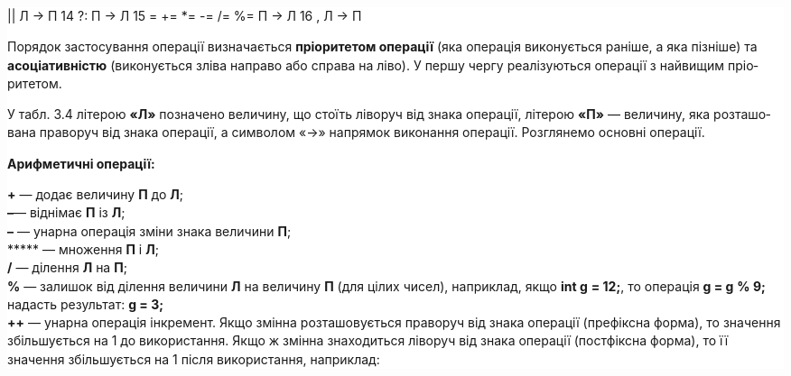 <td>||</td>

<td>Л -> П</td>

</tr>

<tr>

<td>14</td>

<td>?:</td>

<td><span class="115pt0pt"><span lang="UK">П <span class="Batang75pt1pt"><span lang="UK">-> <span class="115pt0pt"><span lang="UK">Л</span></span></span></span></span></span></td>

</tr>

<tr>

<td>15</td>

<td>= += *= -= /= %=</td>

<td><span class="115pt0pt"><span lang="UK">П <span class="Batang75pt1pt"><span lang="UK">-> <span class="115pt0pt"><span lang="UK">Л</span></span></span></span></span></span></td>

</tr>

<tr>

<td>16</td>

<td>,</td>

<td>Л -> П</td>

</tr>

</tbody>

</table>

Порядок застосування операції визначається **пріоритетом операції** (яка операція виконується раніше, а яка пізніше) та **асоціативністю** (виконується зліва направо або справа на ліво). У першу чергу реалізуються операції з найвищим пріо­ритетом.

У табл. 3.4 літерою **«Л»** позначено величину, що стоїть ліво­руч від знака операції, літерою **«П»** — величину, яка розташо­вана праворуч від знака операції, а символом «->» напрямок виконання операції. Розглянемо основні операції.

**Арифметичні операції:**

**+** — додає величину **П** до **Л**;  
**–**— віднімає **П** із **Л**;  
**–** — унарна операція зміни знака величини **П**;  
***** — множення **П** і **Л**;  
**/** — ділення **Л** на **П**;  
**%** — залишок від ділення величини **Л** на величину **П** (для цілих чисел), наприклад, якщо **int g** **= 12;**, то операція **g = g** **% 9;** надасть результат: **g = 3;**  
**++** — унарна операція інкремент. Якщо змінна розташовується праворуч від знака операції (префіксна форма), то значення збільшується на 1 до використання. Якщо ж змін­на знаходиться ліворуч від знака операції (постфіксна форма), то її значення збільшується на 1 після використання, наприклад:
